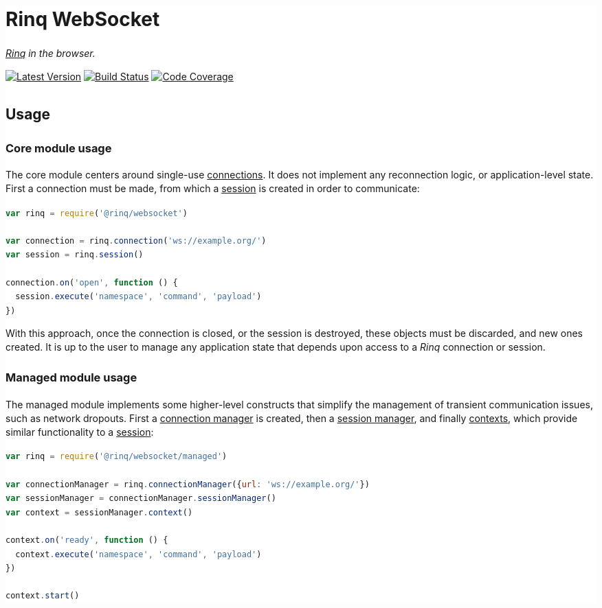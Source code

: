 # Rinq WebSocket

*[Rinq](http://rinq.io) in the browser.*

[![Latest Version](https://img.shields.io/npm/v/@rinq/websocket.svg)](https://www.npmjs.com/package/@rinq/websocket)
[![Build Status](http://img.shields.io/travis/rinq/websocket/master.svg)](https://travis-ci.org/rinq/websocket)
[![Code Coverage](https://img.shields.io/codecov/c/github/rinq/websocket/master.svg)](https://codecov.io/github/rinq/websocket)

## Usage

### Core module usage

The core module centers around single-use [connections]. It does not implement
any reconnection logic, or application-level state. First a connection must be
made, from which a [session] is created in order to communicate:

```js
var rinq = require('@rinq/websocket')

var connection = rinq.connection('ws://example.org/')
var session = rinq.session()

connection.on('open', function () {
  session.execute('namespace', 'command', 'payload')
})
```

With this approach, once the connection is closed, or the session is destroyed,
these objects must be discarded, and new ones created. It is up to the user to
manage any application state that depends upon access to a *Rinq* connection or
session.

### Managed module usage

The managed module implements some higher-level constructs that simplify the
management of transient communication issues, such as network dropouts. First a
[connection manager] is created, then a [session manager], and finally
[contexts], which provide similar functionality to a [session]:

```js
var rinq = require('@rinq/websocket/managed')

var connectionManager = rinq.connectionManager({url: 'ws://example.org/'})
var sessionManager = connectionManager.sessionManager()
var context = sessionManager.context()

context.on('ready', function () {
  context.execute('namespace', 'command', 'payload')
})

context.start()
```


[*notification* event]: #session.event.notification
[@rinq/cbor]: https://github.com/rinq/cbor-js
[CBOR]: https://tools.ietf.org/html/rfc7049
[connection manager]: #connectionmanager
[connection]: #connection
[connections]: #connection
[context]: #context
[contexts]: #context
[failure]: #failure
[failures]: #failure
[initialization function]: #sessionManager.context
[JSON]: http://json.org/
[logging options]: #logging-options
[session manager]: #sessionmanager
[session managers]: #sessionmanager
[session]: #session
[sessions]: #session